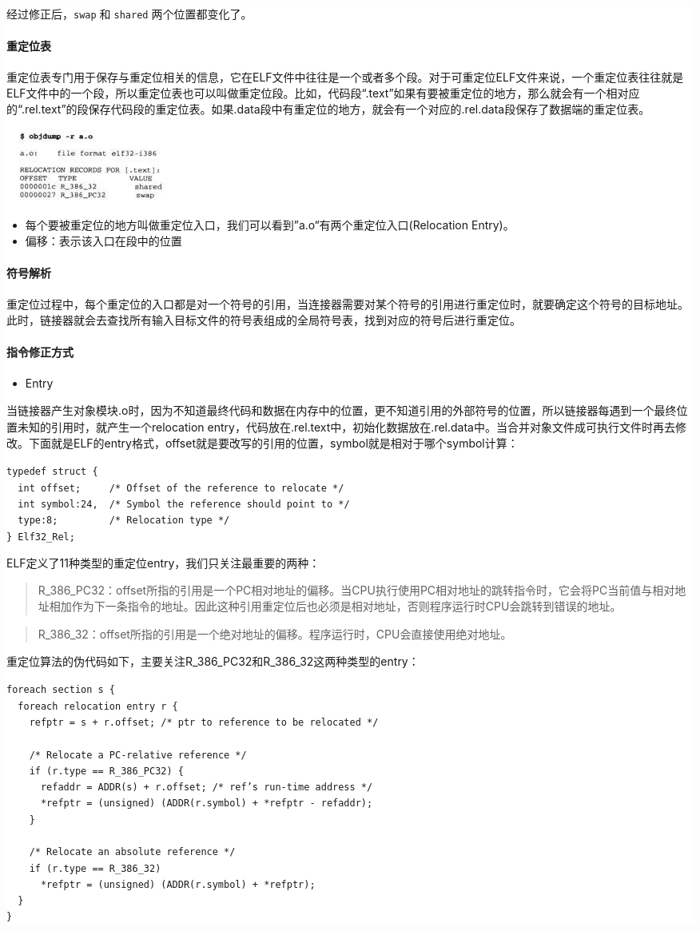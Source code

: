 经过修正后，`swap` 和 `shared` 两个位置都变化了。

#### 重定位表

重定位表专门用于保存与重定位相关的信息，它在ELF文件中往往是一个或者多个段。对于可重定位ELF文件来说，一个重定位表往往就是ELF文件中的一个段，所以重定位表也可以叫做重定位段。比如，代码段“.text”如果有要被重定位的地方，那么就会有一个相对应的“.rel.text”的段保存代码段的重定位表。如果.data段中有重定位的地方，就会有一个对应的.rel.data段保存了数据端的重定位表。

![](img/ELF14.JPG)

- 每个要被重定位的地方叫做重定位入口，我们可以看到”a.o“有两个重定位入口(Relocation Entry)。
- 偏移：表示该入口在段中的位置

#### 符号解析

重定位过程中，每个重定位的入口都是对一个符号的引用，当连接器需要对某个符号的引用进行重定位时，就要确定这个符号的目标地址。此时，链接器就会去查找所有输入目标文件的符号表组成的全局符号表，找到对应的符号后进行重定位。

#### 指令修正方式

- Entry

当链接器产生对象模块.o时，因为不知道最终代码和数据在内存中的位置，更不知道引用的外部符号的位置，所以链接器每遇到一个最终位置未知的引用时，就产生一个relocation entry，代码放在.rel.text中，初始化数据放在.rel.data中。当合并对象文件成可执行文件时再去修改。下面就是ELF的entry格式，offset就是要改写的引用的位置，symbol就是相对于哪个symbol计算：

```
typedef struct {
  int offset;     /* Offset of the reference to relocate */
  int symbol:24,  /* Symbol the reference should point to */
  type:8;         /* Relocation type */
} Elf32_Rel;

```

ELF定义了11种类型的重定位entry，我们只关注最重要的两种：

>R_386_PC32：offset所指的引用是一个PC相对地址的偏移。当CPU执行使用PC相对地址的跳转指令时，它会将PC当前值与相对地址相加作为下一条指令的地址。因此这种引用重定位后也必须是相对地址，否则程序运行时CPU会跳转到错误的地址。

>R_386_32：offset所指的引用是一个绝对地址的偏移。程序运行时，CPU会直接使用绝对地址。

重定位算法的伪代码如下，主要关注R_386_PC32和R_386_32这两种类型的entry：

```
foreach section s {
  foreach relocation entry r {
    refptr = s + r.offset; /* ptr to reference to be relocated */

    /* Relocate a PC-relative reference */
    if (r.type == R_386_PC32) {
      refaddr = ADDR(s) + r.offset; /* ref’s run-time address */
      *refptr = (unsigned) (ADDR(r.symbol) + *refptr - refaddr);
    }

    /* Relocate an absolute reference */
    if (r.type == R_386_32)
      *refptr = (unsigned) (ADDR(r.symbol) + *refptr);
  }
}

```
